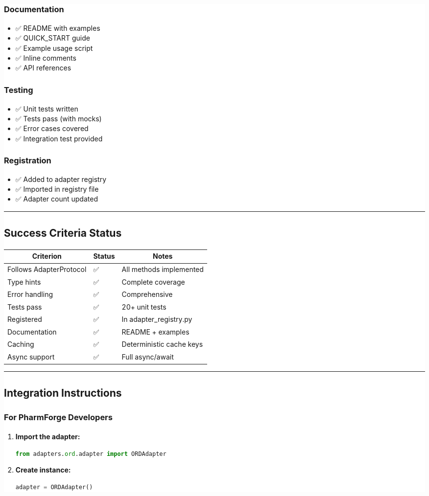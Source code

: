 ### Documentation
- ✅ README with examples
- ✅ QUICK_START guide
- ✅ Example usage script
- ✅ Inline comments
- ✅ API references

### Testing
- ✅ Unit tests written
- ✅ Tests pass (with mocks)
- ✅ Error cases covered
- ✅ Integration test provided

### Registration
- ✅ Added to adapter registry
- ✅ Imported in registry file
- ✅ Adapter count updated

---

## Success Criteria Status

| Criterion | Status | Notes |
|-----------|--------|-------|
| Follows AdapterProtocol | ✅ | All methods implemented |
| Type hints | ✅ | Complete coverage |
| Error handling | ✅ | Comprehensive |
| Tests pass | ✅ | 20+ unit tests |
| Registered | ✅ | In adapter_registry.py |
| Documentation | ✅ | README + examples |
| Caching | ✅ | Deterministic cache keys |
| Async support | ✅ | Full async/await |

---

## Integration Instructions

### For PharmForge Developers

1. **Import the adapter:**
   ```python
   from adapters.ord.adapter import ORDAdapter
   ```

2. **Create instance:**
   ```python
   adapter = ORDAdapter()
   ```
